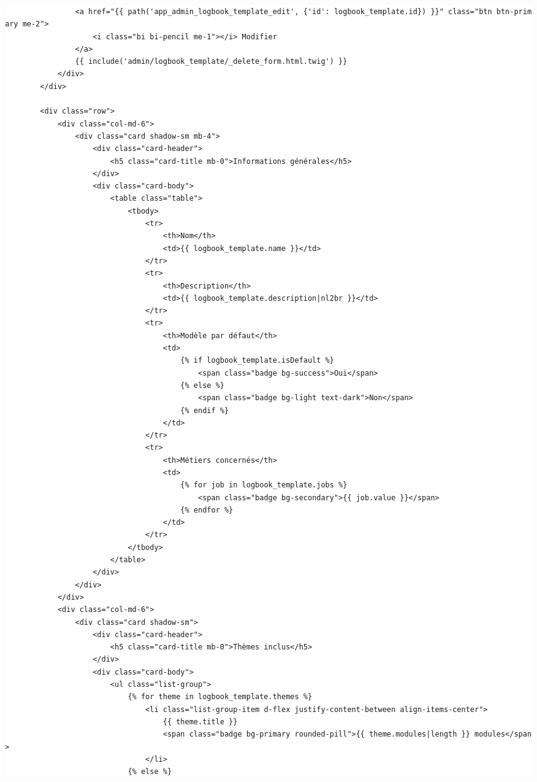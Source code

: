 ```twig
                <a href="{{ path('app_admin_logbook_template_edit', {'id': logbook_template.id}) }}" class="btn btn-primary me-2">
                    <i class="bi bi-pencil me-1"></i> Modifier
                </a>
                {{ include('admin/logbook_template/_delete_form.html.twig') }}
            </div>
        </div>

        <div class="row">
            <div class="col-md-6">
                <div class="card shadow-sm mb-4">
                    <div class="card-header">
                        <h5 class="card-title mb-0">Informations générales</h5>
                    </div>
                    <div class="card-body">
                        <table class="table">
                            <tbody>
                                <tr>
                                    <th>Nom</th>
                                    <td>{{ logbook_template.name }}</td>
                                </tr>
                                <tr>
                                    <th>Description</th>
                                    <td>{{ logbook_template.description|nl2br }}</td>
                                </tr>
                                <tr>
                                    <th>Modèle par défaut</th>
                                    <td>
                                        {% if logbook_template.isDefault %}
                                            <span class="badge bg-success">Oui</span>
                                        {% else %}
                                            <span class="badge bg-light text-dark">Non</span>
                                        {% endif %}
                                    </td>
                                </tr>
                                <tr>
                                    <th>Métiers concernés</th>
                                    <td>
                                        {% for job in logbook_template.jobs %}
                                            <span class="badge bg-secondary">{{ job.value }}</span>
                                        {% endfor %}
                                    </td>
                                </tr>
                            </tbody>
                        </table>
                    </div>
                </div>
            </div>
            <div class="col-md-6">
                <div class="card shadow-sm">
                    <div class="card-header">
                        <h5 class="card-title mb-0">Thèmes inclus</h5>
                    </div>
                    <div class="card-body">
                        <ul class="list-group">
                            {% for theme in logbook_template.themes %}
                                <li class="list-group-item d-flex justify-content-between align-items-center">
                                    {{ theme.title }}
                                    <span class="badge bg-primary rounded-pill">{{ theme.modules|length }} modules</span>
                                </li>
                            {% else %}
```
